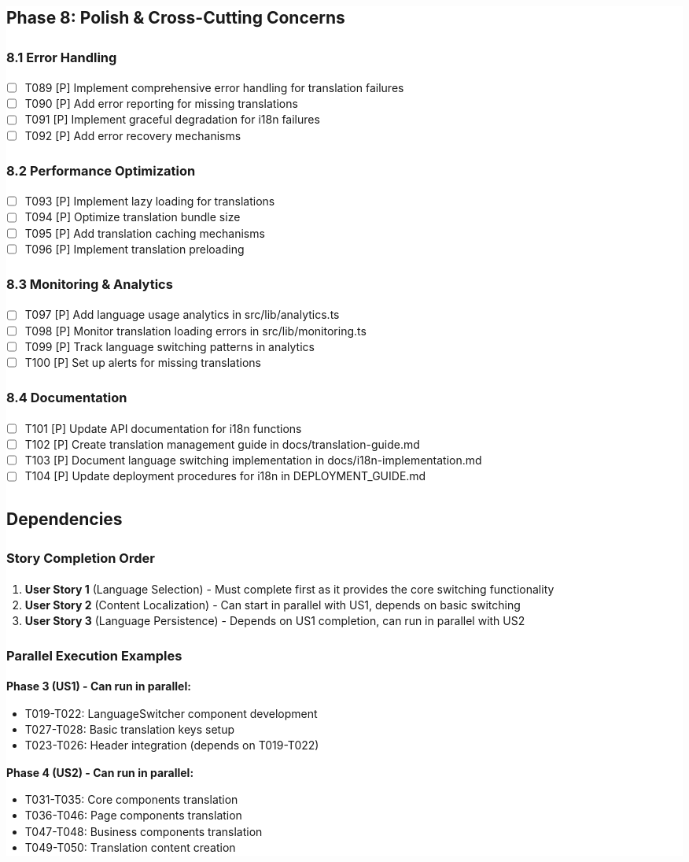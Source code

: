 ## Phase 8: Polish & Cross-Cutting Concerns

### 8.1 Error Handling
- [ ] T089 [P] Implement comprehensive error handling for translation failures
- [ ] T090 [P] Add error reporting for missing translations
- [ ] T091 [P] Implement graceful degradation for i18n failures
- [ ] T092 [P] Add error recovery mechanisms

### 8.2 Performance Optimization
- [ ] T093 [P] Implement lazy loading for translations
- [ ] T094 [P] Optimize translation bundle size
- [ ] T095 [P] Add translation caching mechanisms
- [ ] T096 [P] Implement translation preloading

### 8.3 Monitoring & Analytics
- [ ] T097 [P] Add language usage analytics in src/lib/analytics.ts
- [ ] T098 [P] Monitor translation loading errors in src/lib/monitoring.ts
- [ ] T099 [P] Track language switching patterns in analytics
- [ ] T100 [P] Set up alerts for missing translations

### 8.4 Documentation
- [ ] T101 [P] Update API documentation for i18n functions
- [ ] T102 [P] Create translation management guide in docs/translation-guide.md
- [ ] T103 [P] Document language switching implementation in docs/i18n-implementation.md
- [ ] T104 [P] Update deployment procedures for i18n in DEPLOYMENT_GUIDE.md

## Dependencies

### Story Completion Order
1. **User Story 1** (Language Selection) - Must complete first as it provides the core switching functionality
2. **User Story 2** (Content Localization) - Can start in parallel with US1, depends on basic switching
3. **User Story 3** (Language Persistence) - Depends on US1 completion, can run in parallel with US2

### Parallel Execution Examples

**Phase 3 (US1) - Can run in parallel:**
- T019-T022: LanguageSwitcher component development
- T027-T028: Basic translation keys setup
- T023-T026: Header integration (depends on T019-T022)

**Phase 4 (US2) - Can run in parallel:**
- T031-T035: Core components translation
- T036-T046: Page components translation
- T047-T048: Business components translation
- T049-T050: Translation content creation
